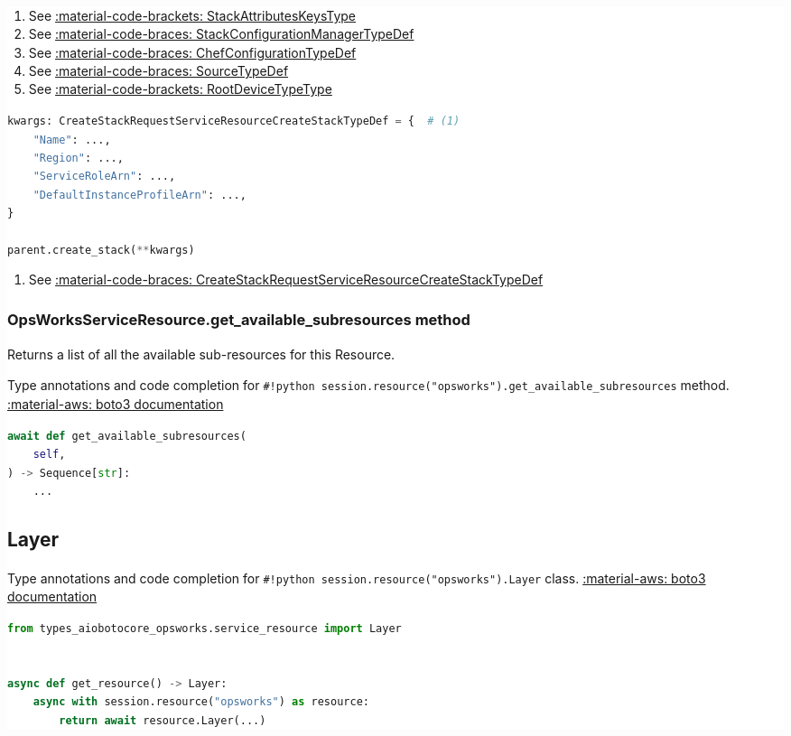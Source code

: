1. See [:material-code-brackets: StackAttributesKeysType](./literals.md#stackattributeskeystype) 
2. See [:material-code-braces: StackConfigurationManagerTypeDef](./type_defs.md#stackconfigurationmanagertypedef) 
3. See [:material-code-braces: ChefConfigurationTypeDef](./type_defs.md#chefconfigurationtypedef) 
4. See [:material-code-braces: SourceTypeDef](./type_defs.md#sourcetypedef) 
5. See [:material-code-brackets: RootDeviceTypeType](./literals.md#rootdevicetypetype) 


```python title="Usage example with kwargs"
kwargs: CreateStackRequestServiceResourceCreateStackTypeDef = {  # (1)
    "Name": ...,
    "Region": ...,
    "ServiceRoleArn": ...,
    "DefaultInstanceProfileArn": ...,
}

parent.create_stack(**kwargs)
```

1. See [:material-code-braces: CreateStackRequestServiceResourceCreateStackTypeDef](./type_defs.md#createstackrequestserviceresourcecreatestacktypedef) 

### OpsWorksServiceResource.get\_available\_subresources method

Returns a list of all the available sub-resources for this Resource.

Type annotations and code completion for `#!python session.resource("opsworks").get_available_subresources` method.
[:material-aws: boto3 documentation](https://boto3.amazonaws.com/v1/documentation/api/latest/reference/services/opsworks.html#OpsWorks.ServiceResource.get_available_subresources)

```python title="Method definition"
await def get_available_subresources(
    self,
) -> Sequence[str]:
    ...
```




## Layer

Type annotations and code completion for `#!python session.resource("opsworks").Layer` class.
[:material-aws: boto3 documentation](https://boto3.amazonaws.com/v1/documentation/api/latest/reference/services/opsworks.html#OpsWorks.ServiceResource.Layer)

```python title="Usage example"
from types_aiobotocore_opsworks.service_resource import Layer


async def get_resource() -> Layer:
    async with session.resource("opsworks") as resource:
        return await resource.Layer(...)
```
